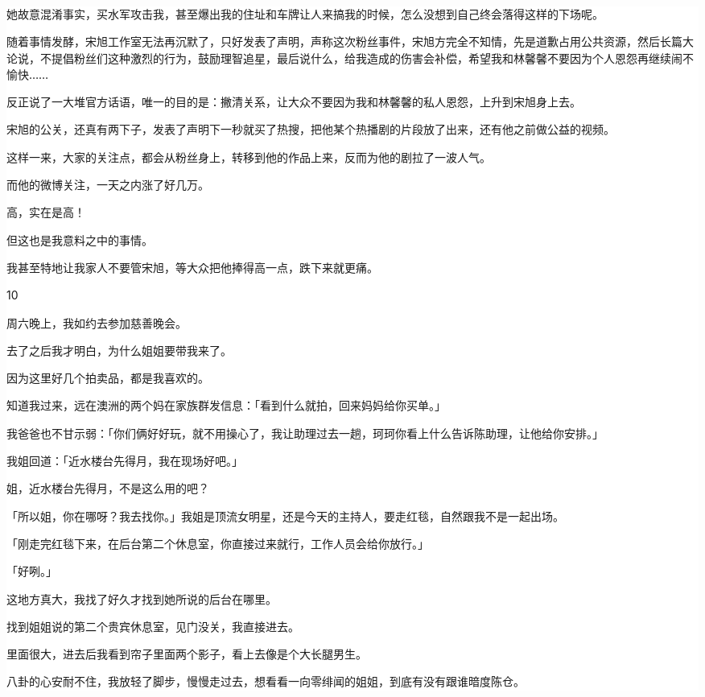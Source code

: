 她故意混淆事实，买水军攻击我，甚至爆出我的住址和车牌让人来搞我的时候，怎么没想到自己终会落得这样的下场呢。


随着事情发酵，宋旭工作室无法再沉默了，只好发表了声明，声称这次粉丝事件，宋旭方完全不知情，先是道歉占用公共资源，然后长篇大论说，不提倡粉丝们这种激烈的行为，鼓励理智追星，最后说什么，给我造成的伤害会补偿，希望我和林馨馨不要因为个人恩怨再继续闹不愉快……


反正说了一大堆官方话语，唯一的目的是：撇清关系，让大众不要因为我和林馨馨的私人恩怨，上升到宋旭身上去。


宋旭的公关，还真有两下子，发表了声明下一秒就买了热搜，把他某个热播剧的片段放了出来，还有他之前做公益的视频。


这样一来，大家的关注点，都会从粉丝身上，转移到他的作品上来，反而为他的剧拉了一波人气。


而他的微博关注，一天之内涨了好几万。


高，实在是高！


但这也是我意料之中的事情。


我甚至特地让我家人不要管宋旭，等大众把他捧得高一点，跌下来就更痛。


10


周六晚上，我如约去参加慈善晚会。


去了之后我才明白，为什么姐姐要带我来了。


因为这里好几个拍卖品，都是我喜欢的。


知道我过来，远在澳洲的两个妈在家族群发信息：「看到什么就拍，回来妈妈给你买单。」


我爸爸也不甘示弱：「你们俩好好玩，就不用操心了，我让助理过去一趟，珂珂你看上什么告诉陈助理，让他给你安排。」


我姐回道：「近水楼台先得月，我在现场好吧。」


姐，近水楼台先得月，不是这么用的吧？


「所以姐，你在哪呀？我去找你。」我姐是顶流女明星，还是今天的主持人，要走红毯，自然跟我不是一起出场。


「刚走完红毯下来，在后台第二个休息室，你直接过来就行，工作人员会给你放行。」


「好咧。」


这地方真大，我找了好久才找到她所说的后台在哪里。


找到姐姐说的第二个贵宾休息室，见门没关，我直接进去。


里面很大，进去后我看到帘子里面两个影子，看上去像是个大长腿男生。


八卦的心安耐不住，我放轻了脚步，慢慢走过去，想看看一向零绯闻的姐姐，到底有没有跟谁暗度陈仓。
